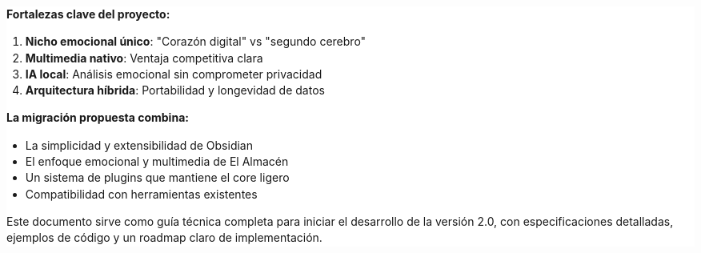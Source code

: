**Fortalezas clave del proyecto:**
1. **Nicho emocional único**: "Corazón digital" vs "segundo cerebro"
2. **Multimedia nativo**: Ventaja competitiva clara
3. **IA local**: Análisis emocional sin comprometer privacidad
4. **Arquitectura híbrida**: Portabilidad y longevidad de datos

**La migración propuesta combina:**
- La simplicidad y extensibilidad de Obsidian
- El enfoque emocional y multimedia de El Almacén
- Un sistema de plugins que mantiene el core ligero
- Compatibilidad con herramientas existentes

Este documento sirve como guía técnica completa para iniciar el desarrollo de la versión 2.0, con especificaciones detalladas, ejemplos de código y un roadmap claro de implementación.